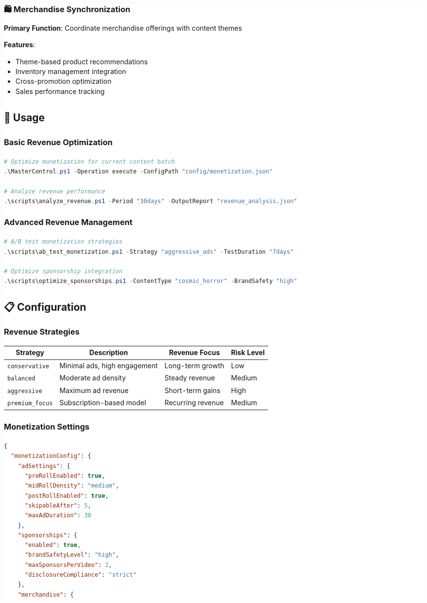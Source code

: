 ### 🛍️ Merchandise Synchronization
**Primary Function**: Coordinate merchandise offerings with content themes

**Features**:
- Theme-based product recommendations
- Inventory management integration
- Cross-promotion optimization
- Sales performance tracking

## 🚀 Usage

### Basic Revenue Optimization

```powershell
# Optimize monetization for current content batch
.\MasterControl.ps1 -Operation execute -ConfigPath "config/monetization.json"

# Analyze revenue performance
.\scripts\analyze_revenue.ps1 -Period "30days" -OutputReport "revenue_analysis.json"
```

### Advanced Revenue Management

```powershell
# A/B test monetization strategies
.\scripts\ab_test_monetization.ps1 -Strategy "aggressive_ads" -TestDuration "7days"

# Optimize sponsorship integration
.\scripts\optimize_sponsorships.ps1 -ContentType "cosmic_horror" -BrandSafety "high"
```

## 📋 Configuration

### Revenue Strategies

| Strategy | Description | Revenue Focus | Risk Level |
|----------|-------------|---------------|------------|
| `conservative` | Minimal ads, high engagement | Long-term growth | Low |
| `balanced` | Moderate ad density | Steady revenue | Medium |
| `aggressive` | Maximum ad revenue | Short-term gains | High |
| `premium_focus` | Subscription-based model | Recurring revenue | Medium |

### Monetization Settings

```json
{
  "monetizationConfig": {
    "adSettings": {
      "preRollEnabled": true,
      "midRollDensity": "medium",
      "postRollEnabled": true,
      "skipableAfter": 5,
      "maxAdDuration": 30
    },
    "sponsorships": {
      "enabled": true,
      "brandSafetyLevel": "high",
      "maxSponsorsPerVideo": 2,
      "disclosureCompliance": "strict"
    },
    "merchandise": {
```